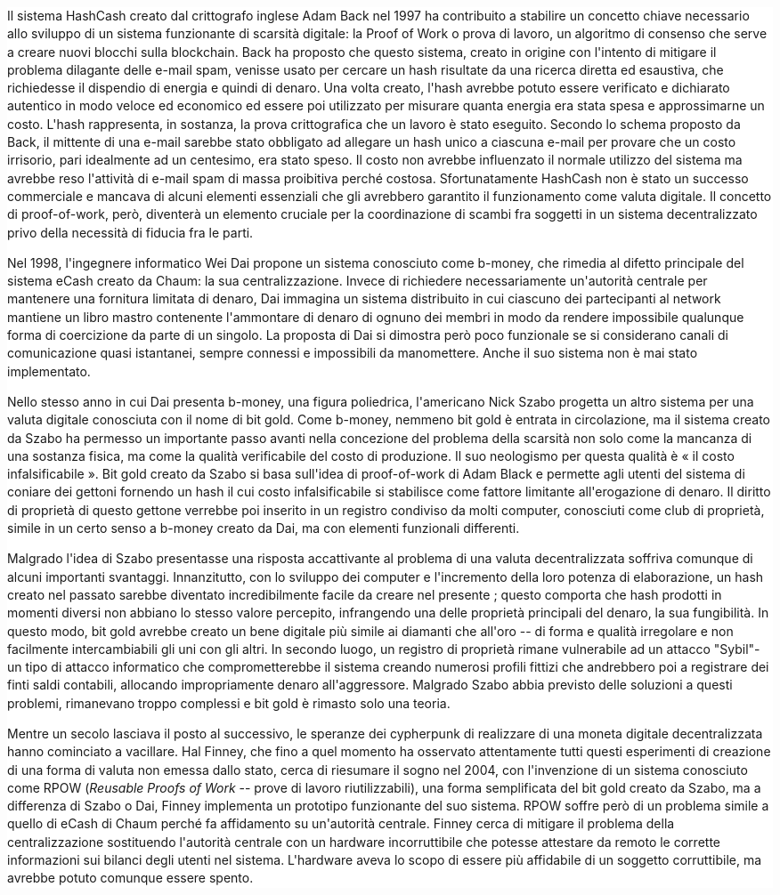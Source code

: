 Il sistema HashCash creato dal crittografo inglese Adam Back nel 1997 ha contribuito a stabilire un concetto chiave necessario allo sviluppo di un sistema funzionante di scarsità digitale: la Proof of Work o prova di lavoro, un algoritmo di consenso che serve a creare nuovi blocchi sulla blockchain. Back ha proposto che questo sistema, creato in origine con l'intento di mitigare il problema dilagante delle e-mail spam, venisse usato per cercare un hash risultate da una ricerca diretta ed esaustiva, che richiedesse il dispendio di energia e quindi di denaro. Una volta creato, l'hash avrebbe potuto essere verificato e dichiarato autentico in modo veloce ed economico ed essere poi utilizzato per misurare quanta energia era stata spesa e approssimarne un costo. L'hash rappresenta, in sostanza, la prova crittografica che un lavoro è stato eseguito. Secondo lo schema proposto da Back, il mittente di una e-mail sarebbe stato obbligato ad allegare un hash unico a ciascuna e-mail per provare che un costo irrisorio, pari idealmente ad un centesimo, era stato speso. Il costo non avrebbe influenzato il normale utilizzo del sistema ma avrebbe reso l'attività di e-mail spam di massa proibitiva perché costosa. Sfortunatamente HashCash non è stato un successo commerciale e mancava di alcuni elementi essenziali che gli avrebbero garantito il funzionamento come valuta digitale. Il concetto di proof-of-work, però, diventerà un elemento cruciale per la coordinazione di scambi fra soggetti in un sistema decentralizzato privo della necessità di fiducia fra le parti.

Nel 1998, l'ingegnere informatico Wei Dai propone un sistema conosciuto come b-money, che rimedia al difetto principale del sistema eCash creato da Chaum: la sua centralizzazione. Invece di richiedere necessariamente un'autorità centrale per mantenere una fornitura limitata di denaro, Dai immagina un sistema distribuito in cui ciascuno dei partecipanti al network mantiene un libro mastro contenente l'ammontare di denaro di ognuno dei membri in modo da rendere impossibile qualunque forma di coercizione da parte di un singolo. La proposta di Dai si dimostra però poco funzionale se si considerano canali di comunicazione quasi istantanei, sempre connessi e impossibili da manomettere. Anche il suo sistema non è mai stato implementato.

Nello stesso anno in cui Dai presenta b-money, una figura poliedrica, l'americano Nick Szabo progetta un altro sistema per una valuta digitale conosciuta con il nome di bit gold. Come b-money, nemmeno bit gold è entrata in circolazione, ma il sistema creato da Szabo ha permesso un importante passo avanti nella concezione del problema della scarsità non solo come la mancanza di una sostanza fisica, ma come la qualità verificabile del costo di produzione. Il suo neologismo per questa qualità è « il costo infalsificabile ». Bit gold creato da Szabo si basa sull'idea di proof-of-work di Adam Black e permette agli utenti del sistema di coniare dei gettoni fornendo un hash il cui costo infalsificabile si stabilisce come fattore limitante all'erogazione di denaro. Il diritto di proprietà di questo gettone verrebbe poi inserito in un registro condiviso da molti computer, conosciuti come club di proprietà, simile in un certo senso a b-money creato da Dai, ma con elementi funzionali differenti.

Malgrado l'idea di Szabo presentasse una risposta accattivante al problema di una valuta decentralizzata soffriva comunque di alcuni importanti svantaggi. Innanzitutto, con lo sviluppo dei computer e l'incremento della loro potenza di elaborazione, un hash creato nel passato sarebbe diventato incredibilmente facile da creare nel presente ; questo comporta che hash prodotti in momenti diversi non abbiano lo stesso valore percepito, infrangendo una delle proprietà principali del denaro, la sua fungibilità. In questo modo, bit gold avrebbe creato un bene digitale più simile ai diamanti che all'oro -- di forma e qualità irregolare e non facilmente intercambiabili gli uni con gli altri. In secondo luogo, un registro di proprietà rimane vulnerabile ad un attacco "Sybil"- un tipo di attacco informatico che comprometterebbe il sistema creando numerosi profili fittizi che andrebbero poi a registrare dei finti saldi contabili, allocando impropriamente denaro all'aggressore. Malgrado Szabo abbia previsto delle soluzioni a questi problemi, rimanevano troppo complessi e bit gold è rimasto solo una teoria.

Mentre un secolo lasciava il posto al successivo, le speranze dei cypherpunk di realizzare di una moneta digitale decentralizzata hanno cominciato a vacillare. Hal Finney, che fino a quel momento ha osservato attentamente tutti questi esperimenti di creazione di una forma di valuta non emessa dallo stato, cerca di riesumare il sogno nel 2004, con l'invenzione di un sistema conosciuto come RPOW (*Reusable Proofs of Work* -- prove di lavoro riutilizzabili), una forma semplificata del bit gold creato da Szabo, ma a differenza di Szabo o Dai, Finney implementa un prototipo funzionante del suo sistema. RPOW soffre però di un problema simile a quello di eCash di Chaum perché fa affidamento su un'autorità centrale. Finney cerca di mitigare il problema della centralizzazione sostituendo l'autorità centrale con un hardware incorruttibile che potesse attestare da remoto le corrette informazioni sui bilanci degli utenti nel sistema. L'hardware aveva lo scopo di essere più affidabile di un soggetto corruttibile, ma avrebbe potuto comunque essere spento.
